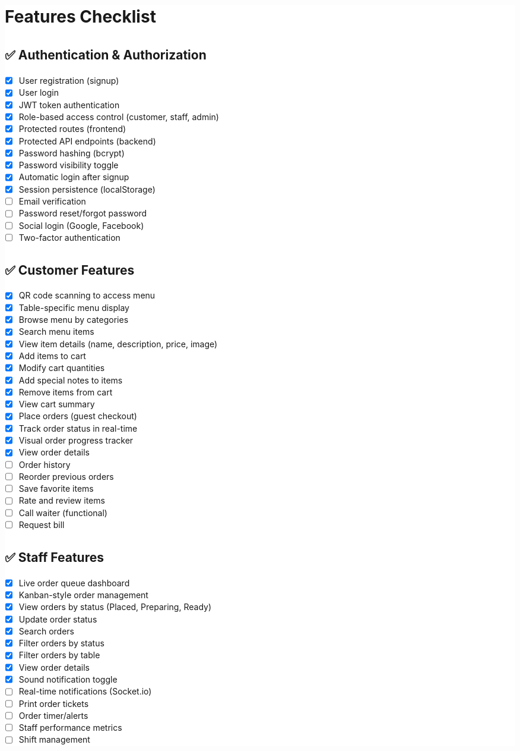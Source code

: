 # Features Checklist

## ✅ Authentication & Authorization

- [x] User registration (signup)
- [x] User login
- [x] JWT token authentication
- [x] Role-based access control (customer, staff, admin)
- [x] Protected routes (frontend)
- [x] Protected API endpoints (backend)
- [x] Password hashing (bcrypt)
- [x] Password visibility toggle
- [x] Automatic login after signup
- [x] Session persistence (localStorage)
- [ ] Email verification
- [ ] Password reset/forgot password
- [ ] Social login (Google, Facebook)
- [ ] Two-factor authentication

## ✅ Customer Features

- [x] QR code scanning to access menu
- [x] Table-specific menu display
- [x] Browse menu by categories
- [x] Search menu items
- [x] View item details (name, description, price, image)
- [x] Add items to cart
- [x] Modify cart quantities
- [x] Add special notes to items
- [x] Remove items from cart
- [x] View cart summary
- [x] Place orders (guest checkout)
- [x] Track order status in real-time
- [x] Visual order progress tracker
- [x] View order details
- [ ] Order history
- [ ] Reorder previous orders
- [ ] Save favorite items
- [ ] Rate and review items
- [ ] Call waiter (functional)
- [ ] Request bill

## ✅ Staff Features

- [x] Live order queue dashboard
- [x] Kanban-style order management
- [x] View orders by status (Placed, Preparing, Ready)
- [x] Update order status
- [x] Search orders
- [x] Filter orders by status
- [x] Filter orders by table
- [x] View order details
- [x] Sound notification toggle
- [ ] Real-time notifications (Socket.io)
- [ ] Print order tickets
- [ ] Order timer/alerts
- [ ] Staff performance metrics
- [ ] Shift management
